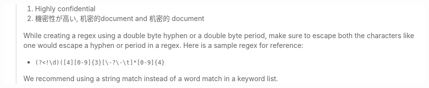 >   1. Highly confidential
>   2. 機密性が高い, 机密的document and 机密的 document
>
> While creating a regex using a double byte hyphen or a double byte period, make sure to escape both the characters like one would escape a hyphen or period in a regex. Here is a sample regex for reference:
>
> - `(?<!\d)([4][0-9]{3}[\-?\-\t]*[0-9]{4}`
>
> We recommend using a string match instead of a word match in a keyword list.
